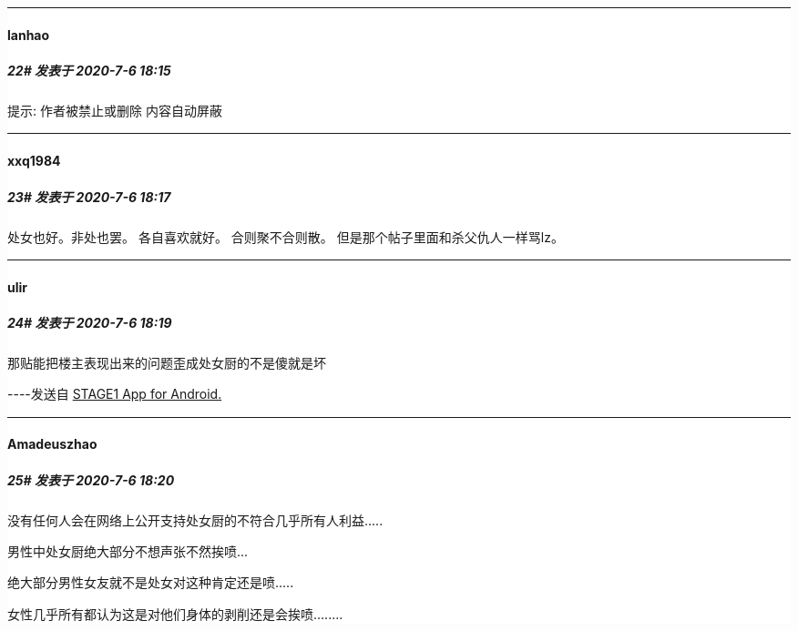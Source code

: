 




-----

####  lanhao  
##### 22#       发表于 2020-7-6 18:15

提示: 作者被禁止或删除 内容自动屏蔽



-----

####  xxq1984  
##### 23#       发表于 2020-7-6 18:17




处女也好。非处也罢。
各自喜欢就好。
合则聚不合则散。
但是那个帖子里面和杀父仇人一样骂lz。







-----

####  ulir  
##### 24#       发表于 2020-7-6 18:19




那贴能把楼主表现出来的问题歪成处女厨的不是傻就是坏


----发送自 [STAGE1 App for Android.](http://stage1.5j4m.com/?1.36)







-----

####  Amadeuszhao  
##### 25#       发表于 2020-7-6 18:20




没有任何人会在网络上公开支持处女厨的不符合几乎所有人利益.....

男性中处女厨绝大部分不想声张不然挨喷...

绝大部分男性女友就不是处女对这种肯定还是喷.....

女性几乎所有都认为这是对他们身体的剥削还是会挨喷........
